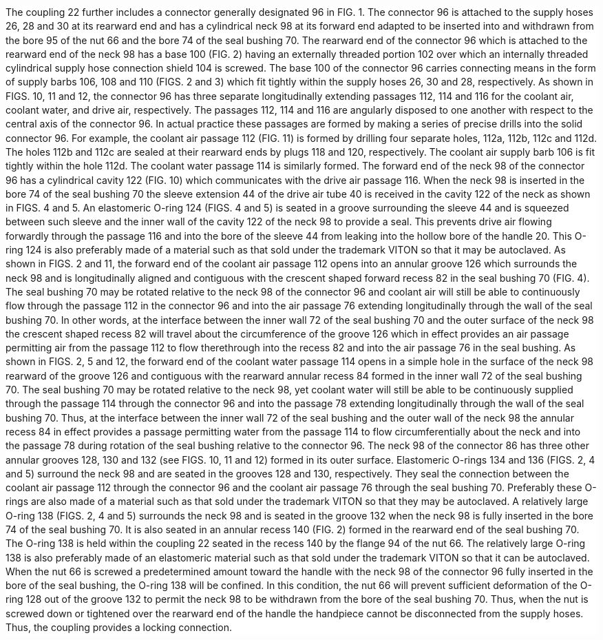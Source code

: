 The coupling 22 further includes a connector generally designated 96 in FIG. 1. The connector 96 is attached to the supply hoses 26, 28 and 30 at its rearward end and has a cylindrical neck 98 at its forward end adapted to be inserted into and withdrawn from the bore 95 of the nut 66 and the bore 74 of the seal bushing 70. The rearward end of the connector 96 which is attached to the rearward end of the neck 98 has a base 100 (FIG. 2) having an externally threaded portion 102 over which an internally threaded cylindrical supply hose connection shield 104 is screwed. The base 100 of the connector 96 carries connecting means in the form of supply barbs 106, 108 and 110 (FIGS. 2 and 3) which fit tightly within the supply hoses 26, 30 and 28, respectively.
As shown in FIGS. 10, 11 and 12, the connector 96 has three separate longitudinally extending passages 112, 114 and 116 for the coolant air, coolant water, and drive air, respectively. The passages 112, 114 and 116 are angularly disposed to one another with respect to the central axis of the connector 96. In actual practice these passages are formed by making a series of precise drills into the solid connector 96. For example, the coolant air passage 112 (FIG. 11) is formed by drilling four separate holes, 112a, 112b, 112c and 112d. The holes 112b and 112c are sealed at their rearward ends by plugs 118 and 120, respectively. The coolant air supply barb 106 is fit tightly within the hole 112d. The coolant water passage 114 is similarly formed.
The forward end of the neck 98 of the connector 96 has a cylindrical cavity 122 (FIG. 10) which communicates with the drive air passage 116. When the neck 98 is inserted in the bore 74 of the seal bushing 70 the sleeve extension 44 of the drive air tube 40 is received in the cavity 122 of the neck as shown in FIGS. 4 and 5. An elastomeric O-ring 124 (FIGS. 4 and 5) is seated in a groove surrounding the sleeve 44 and is squeezed between such sleeve and the inner wall of the cavity 122 of the neck 98 to provide a seal. This prevents drive air flowing forwardly through the passage 116 and into the bore of the sleeve 44 from leaking into the hollow bore of the handle 20. This O-ring 124 is also preferably made of a material such as that sold under the trademark VITON so that it may be autoclaved.
As shown in FIGS. 2 and 11, the forward end of the coolant air passage 112 opens into an annular groove 126 which surrounds the neck 98 and is longitudinally aligned and contiguous with the crescent shaped forward recess 82 in the seal bushing 70 (FIG. 4). The seal bushing 70 may be rotated relative to the neck 98 of the connector 96 and coolant air will still be able to continuously flow through the passage 112 in the connector 96 and into the air passage 76 extending longitudinally through the wall of the seal bushing 70. In other words, at the interface between the inner wall 72 of the seal bushing 70 and the outer surface of the neck 98 the crescent shaped recess 82 will travel about the circumference of the groove 126 which in effect provides an air passage permitting air from the passage 112 to flow therethrough into the recess 82 and into the air passage 76 in the seal bushing.
As shown in FIGS. 2, 5 and 12, the forward end of the coolant water passage 114 opens in a simple hole in the surface of the neck 98 rearward of the groove 126 and contiguous with the rearward annular recess 84 formed in the inner wall 72 of the seal bushing 70. The seal bushing 70 may be rotated relative to the neck 98, yet coolant water will still be able to be continuously supplied through the passage 114 through the connector 96 and into the passage 78 extending longitudinally through the wall of the seal bushing 70. Thus, at the interface between the inner wall 72 of the seal bushing and the outer wall of the neck 98 the annular recess 84 in effect provides a passage permitting water from the passage 114 to flow circumferentially about the neck and into the passage 78 during rotation of the seal bushing relative to the connector 96.
The neck 98 of the connector 86 has three other annular grooves 128, 130 and 132 (see FIGS. 10, 11 and 12) formed in its outer surface. Elastomeric O-rings 134 and 136 (FIGS. 2, 4 and 5) surround the neck 98 and are seated in the grooves 128 and 130, respectively. They seal the connection between the coolant air passage 112 through the connector 96 and the coolant air passage 76 through the seal bushing 70. Preferably these O-rings are also made of a material such as that sold under the trademark VITON so that they may be autoclaved.
A relatively large O-ring 138 (FIGS. 2, 4 and 5) surrounds the neck 98 and is seated in the groove 132 when the neck 98 is fully inserted in the bore 74 of the seal bushing 70. It is also seated in an annular recess 140 (FIG. 2) formed in the rearward end of the seal bushing 70. The O-ring 138 is held within the coupling 22 seated in the recess 140 by the flange 94 of the nut 66. The relatively large O-ring 138 is also preferably made of an elastomeric material such as that sold under the trademark VITON so that it can be autoclaved. When the nut 66 is screwed a predetermined amount toward the handle with the neck 98 of the connector 96 fully inserted in the bore of the seal bushing, the O-ring 138 will be confined. In this condition, the nut 66 will prevent sufficient deformation of the O-ring 128 out of the groove 132 to permit the neck 98 to be withdrawn from the bore of the seal bushing 70. Thus, when the nut is screwed down or tightened over the rearward end of the handle the handpiece cannot be disconnected from the supply hoses. Thus, the coupling provides a locking connection.